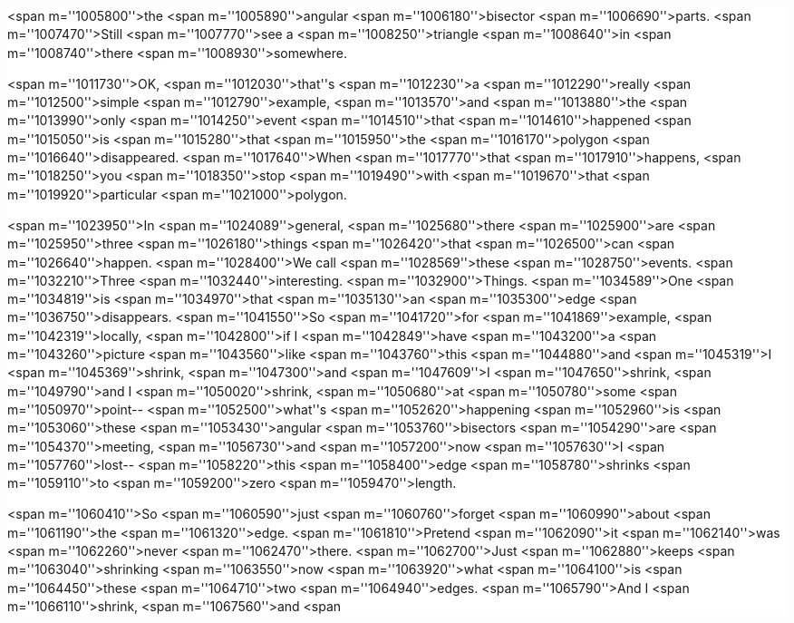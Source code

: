   <span m=''1005800''>the</span> <span m=''1005890''>angular</span> <span m=''1006180''>bisector</span>
  <span m=''1006690''>parts.</span> <span m=''1007470''>Still</span> <span m=''1007770''>see
  a</span> <span m=''1008250''>triangle</span> <span m=''1008640''>in</span> <span
  m=''1008740''>there</span> <span m=''1008930''>somewhere.</span> </p><p><span m=''1011730''>OK,</span>
  <span m=''1012030''>that''s</span> <span m=''1012230''>a</span> <span m=''1012290''>really</span>
  <span m=''1012500''>simple</span> <span m=''1012790''>example,</span> <span m=''1013570''>and</span>
  <span m=''1013880''>the</span> <span m=''1013990''>only</span> <span m=''1014250''>event</span>
  <span m=''1014510''>that</span> <span m=''1014610''>happened</span> <span m=''1015050''>is</span>
  <span m=''1015280''>that</span> <span m=''1015950''>the</span> <span m=''1016170''>polygon</span>
  <span m=''1016640''>disappeared.</span> <span m=''1017640''>When</span> <span m=''1017770''>that</span>
  <span m=''1017910''>happens,</span> <span m=''1018250''>you</span> <span m=''1018350''>stop</span>
  <span m=''1019490''>with</span> <span m=''1019670''>that</span> <span m=''1019920''>particular</span>
  <span m=''1021000''>polygon.</span> </p><p><span m=''1023950''>In</span> <span m=''1024089''>general,</span>
  <span m=''1025680''>there</span> <span m=''1025900''>are</span> <span m=''1025950''>three</span>
  <span m=''1026180''>things</span> <span m=''1026420''>that</span> <span m=''1026500''>can</span>
  <span m=''1026640''>happen.</span> <span m=''1028400''>We call</span> <span m=''1028569''>these</span>
  <span m=''1028750''>events.</span> <span m=''1032210''>Three</span> <span m=''1032440''>interesting.</span>
  <span m=''1032900''>Things.</span> <span m=''1034589''>One</span> <span m=''1034819''>is</span>
  <span m=''1034970''>that</span> <span m=''1035130''>an</span> <span m=''1035300''>edge</span>
  <span m=''1036750''>disappears.</span> <span m=''1041550''>So</span> <span m=''1041720''>for</span>
  <span m=''1041869''>example,</span> <span m=''1042319''>locally,</span> <span m=''1042800''>if
  I</span> <span m=''1042849''>have</span> <span m=''1043200''>a</span> <span m=''1043260''>picture</span>
  <span m=''1043560''>like</span> <span m=''1043760''>this</span> <span m=''1044880''>and</span>
  <span m=''1045319''>I</span> <span m=''1045369''>shrink,</span> <span m=''1047300''>and</span>
  <span m=''1047609''>I</span> <span m=''1047650''>shrink,</span> <span m=''1049790''>and
  I</span> <span m=''1050020''>shrink,</span> <span m=''1050680''>at</span> <span
  m=''1050780''>some</span> <span m=''1050970''>point--</span> <span m=''1052500''>what''s</span>
  <span m=''1052620''>happening</span> <span m=''1052960''>is</span> <span m=''1053060''>these</span>
  <span m=''1053430''>angular</span> <span m=''1053760''>bisectors</span> <span m=''1054290''>are</span>
  <span m=''1054370''>meeting,</span> <span m=''1056730''>and</span> <span m=''1057200''>now</span>
  <span m=''1057630''>I</span> <span m=''1057760''>lost--</span> <span m=''1058220''>this</span>
  <span m=''1058400''>edge</span> <span m=''1058780''>shrinks</span> <span m=''1059110''>to</span>
  <span m=''1059200''>zero</span> <span m=''1059470''>length.</span> </p><p><span
  m=''1060410''>So</span> <span m=''1060590''>just</span> <span m=''1060760''>forget</span>
  <span m=''1060990''>about</span> <span m=''1061190''>the</span> <span m=''1061320''>edge.</span>
  <span m=''1061810''>Pretend</span> <span m=''1062090''>it</span> <span m=''1062140''>was</span>
  <span m=''1062260''>never</span> <span m=''1062470''>there.</span> <span m=''1062700''>Just</span>
  <span m=''1062880''>keeps</span> <span m=''1063040''>shrinking</span> <span m=''1063550''>now</span>
  <span m=''1063920''>what</span> <span m=''1064100''>is</span> <span m=''1064450''>these</span>
  <span m=''1064710''>two</span> <span m=''1064940''>edges.</span> <span m=''1065790''>And
  I</span> <span m=''1066110''>shrink,</span> <span m=''1067560''>and</span> <span
